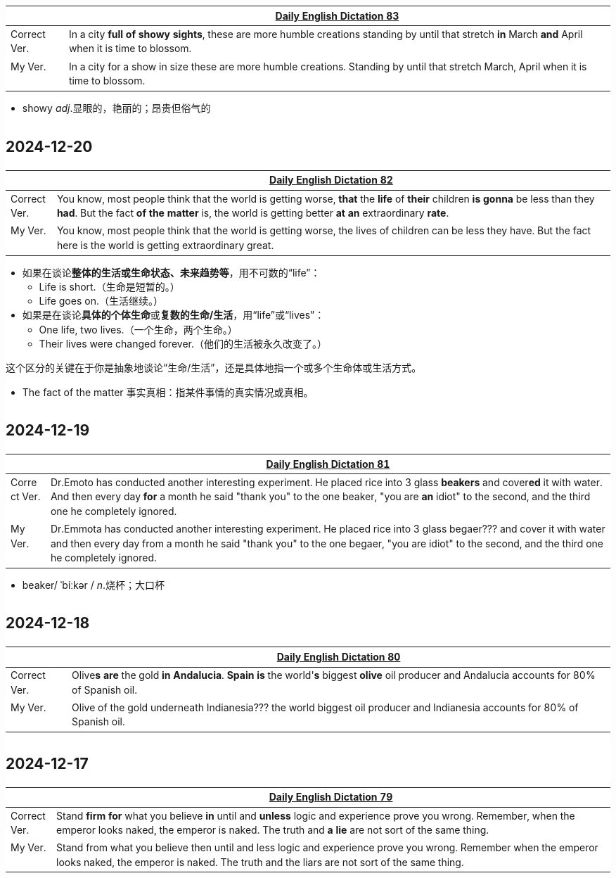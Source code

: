 |              | [Daily English Dictation 83](https://www.bilibili.com/video/BV1U7411a7xG?spm_id_from=333.788.player.switch&vd_source=fd015ccdec6337c64cc98064986a4512&p=83) |
| ------------ | ------------------------------------------------------------ |
| Correct Ver. | In a city **full of showy sights**, these are more humble creations  standing by until that stretch **in** March **and** April when it is time to blossom. |
| My Ver.      | In a city for a show in size these are more humble creations. Standing by until that stretch March, April when it is time to blossom. |

- showy *adj*.显眼的，艳丽的；昂贵但俗气的

## 2024-12-20

|              | [Daily English Dictation 82](https://www.bilibili.com/video/BV1U7411a7xG?spm_id_from=333.788.player.switch&vd_source=fd015ccdec6337c64cc98064986a4512&p=82) |
| ------------ | ------------------------------------------------------------ |
| Correct Ver. | You know, most people think that the world is getting worse, **that** the **life** of **their** children **is gonna** be less than they **had**. But the fact **of the matter** is, the world is getting better **at an** extraordinary **rate**. |
| My Ver.      | You know, most people think that the world is getting worse, the lives of children can be less they have. But the fact here is the world is getting extraordinary great. |

- 如果在谈论**整体的生活或生命状态、未来趋势等**，用不可数的“life”：
  - Life is short.（生命是短暂的。）
  - Life goes on.（生活继续。）
- 如果是在谈论**具体的个体生命**或**复数的生命/生活**，用“life”或“lives”：
  - One life, two lives.（一个生命，两个生命。）
  - Their lives were changed forever.（他们的生活被永久改变了。）

这个区分的关键在于你是抽象地谈论“生命/生活”，还是具体地指一个或多个生命体或生活方式。

- The fact of the matter 事实真相：指某件事情的真实情况或真相。

## 2024-12-19

|              | [Daily English Dictation 81](https://www.bilibili.com/video/BV1U7411a7xG?spm_id_from=333.788.player.switch&vd_source=fd015ccdec6337c64cc98064986a4512&p=81) |
| ------------ | ------------------------------------------------------------ |
| Correct Ver. | Dr.Emoto has conducted another interesting experiment. He placed rice into 3 glass **beakers** and cover**ed** it with water. And then every day **for** a month he said "thank you" to the one beaker, "you are **an** idiot" to the second, and the third one he completely ignored. |
| My Ver.      | Dr.Emmota has conducted another interesting experiment. He placed rice into 3 glass begaer??? and cover it with water and then every day from a month he said "thank you" to the one begaer, "you are idiot" to the second, and the third one he completely ignored. |

- beaker/ ˈbiːkər / *n*.烧杯；大口杯

## 2024-12-18

|              | [Daily English Dictation 80](https://www.bilibili.com/video/BV1U7411a7xG?spm_id_from=333.788.player.switch&vd_source=fd015ccdec6337c64cc98064986a4512&p=80) |
| ------------ | ------------------------------------------------------------ |
| Correct Ver. | Olive**s are** the gold **in Andalucia**. **Spain is** the world'**s** biggest **olive** oil producer and Andalucia accounts for 80% of Spanish oil. |
| My Ver.      | Olive of the gold underneath Indianesia??? the world biggest oil producer and Indianesia accounts for 80% of Spanish oil. |

## 2024-12-17

|              | [Daily English Dictation 79](https://www.bilibili.com/video/BV1U7411a7xG?spm_id_from=333.788.player.switch&vd_source=fd015ccdec6337c64cc98064986a4512&p=79) |
| ------------ | ------------------------------------------------------------ |
| Correct Ver. | Stand **firm for** what you believe **in** until and **unless** logic and experience prove you wrong. Remember, when the emperor looks naked, the emperor is naked. The truth and **a lie** are not sort of the same thing. |
| My Ver.      | Stand from what you believe then until and less logic and experience prove you wrong. Remember when the emperor looks naked, the emperor is naked. The truth and the liars are not sort of the same thing. |
